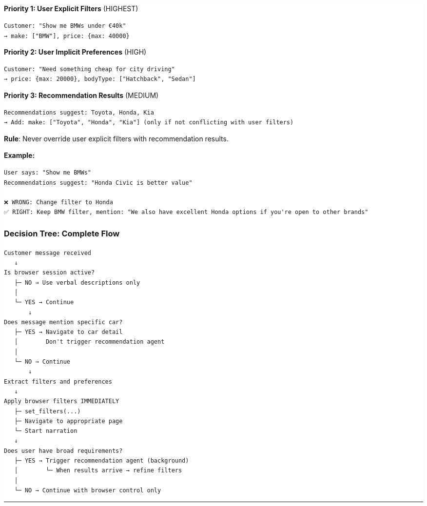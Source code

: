 **Priority 1: User Explicit Filters** (HIGHEST)
```
Customer: "Show me BMWs under €40k"
→ make: ["BMW"], price: {max: 40000}
```

**Priority 2: User Implicit Preferences** (HIGH)
```
Customer: "Need something cheap for city driving"
→ price: {max: 20000}, bodyType: ["Hatchback", "Sedan"]
```

**Priority 3: Recommendation Results** (MEDIUM)
```
Recommendations suggest: Toyota, Honda, Kia
→ Add: make: ["Toyota", "Honda", "Kia"] (only if not conflicting with user filters)
```

**Rule**: Never override user explicit filters with recommendation results.

**Example:**
```
User says: "Show me BMWs"
Recommendations suggest: "Honda Civic is better value"

❌ WRONG: Change filter to Honda
✅ RIGHT: Keep BMW filter, mention: "We also have excellent Honda options if you're open to other brands"
```

### Decision Tree: Complete Flow

```
Customer message received
   ↓
Is browser session active?
   ├─ NO → Use verbal descriptions only
   │
   └─ YES → Continue
       ↓
Does message mention specific car?
   ├─ YES → Navigate to car detail
   │        Don't trigger recommendation agent
   │
   └─ NO → Continue
       ↓
Extract filters and preferences
   ↓
Apply browser filters IMMEDIATELY
   ├─ set_filters(...)
   ├─ Navigate to appropriate page
   └─ Start narration
   ↓
Does user have broad requirements?
   ├─ YES → Trigger recommendation agent (background)
   │        └─ When results arrive → refine filters
   │
   └─ NO → Continue with browser control only
```

---